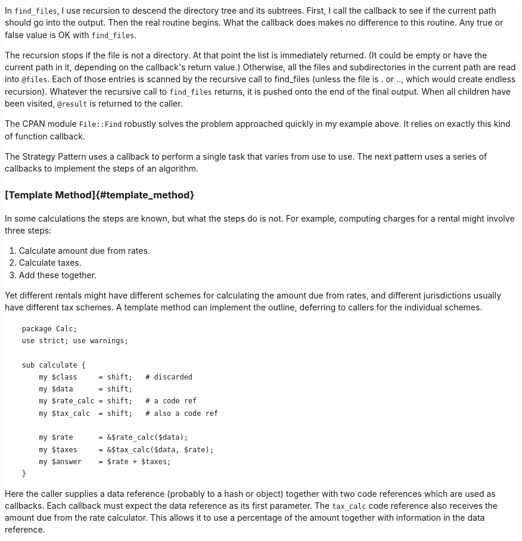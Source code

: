 In `find_files`, I use recursion to descend the directory tree and its
subtrees. First, I call the callback to see if the current path should
go into the output. Then the real routine begins. What the callback does
makes no difference to this routine. Any true or false value is OK with
`find_files`.

The recursion stops if the file is not a directory. At that point the
list is immediately returned. (It could be empty or have the current
path in it, depending on the callback's return value.) Otherwise, all
the files and subdirectories in the current path are read into `@files`.
Each of those entries is scanned by the recursive call to find\_files
(unless the file is . or .., which would create endless recursion).
Whatever the recursive call to `find_files` returns, it is pushed onto
the end of the final output. When all children have been visited,
`@result` is returned to the caller.

The CPAN module `File::Find` robustly solves the problem approached
quickly in my example above. It relies on exactly this kind of function
callback.

The Strategy Pattern uses a callback to perform a single task that
varies from use to use. The next pattern uses a series of callbacks to
implement the steps of an algorithm.

### [Template Method]{#template_method}

In some calculations the steps are known, but what the steps do is not.
For example, computing charges for a rental might involve three steps:

1.  Calculate amount due from rates.
2.  Calculate taxes.
3.  Add these together.

Yet different rentals might have different schemes for calculating the
amount due from rates, and different jurisdictions usually have
different tax schemes. A template method can implement the outline,
deferring to callers for the individual schemes.

        package Calc;
        use strict; use warnings;

        sub calculate {
            my $class     = shift;   # discarded
            my $data      = shift;
            my $rate_calc = shift;   # a code ref
            my $tax_calc  = shift;   # also a code ref

            my $rate      = &$rate_calc($data);
            my $taxes     = &$tax_calc($data, $rate);
            my $answer    = $rate + $taxes;
        }

Here the caller supplies a data reference (probably to a hash or object)
together with two code references which are used as callbacks. Each
callback must expect the data reference as its first parameter. The
`tax_calc` code reference also receives the amount due from the rate
calculator. This allows it to use a percentage of the amount together
with information in the data reference.
